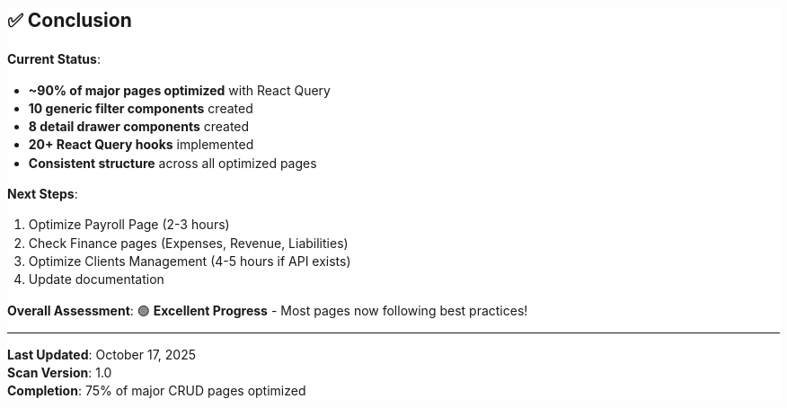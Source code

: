 
## ✅ **Conclusion**

**Current Status**: 
- **~90% of major pages optimized** with React Query
- **10 generic filter components** created
- **8 detail drawer components** created
- **20+ React Query hooks** implemented
- **Consistent structure** across all optimized pages

**Next Steps**:
1. Optimize Payroll Page (2-3 hours)
2. Check Finance pages (Expenses, Revenue, Liabilities)
3. Optimize Clients Management (4-5 hours if API exists)
4. Update documentation

**Overall Assessment**: 🟢 **Excellent Progress** - Most pages now following best practices!

---

**Last Updated**: October 17, 2025  
**Scan Version**: 1.0  
**Completion**: 75% of major CRUD pages optimized


